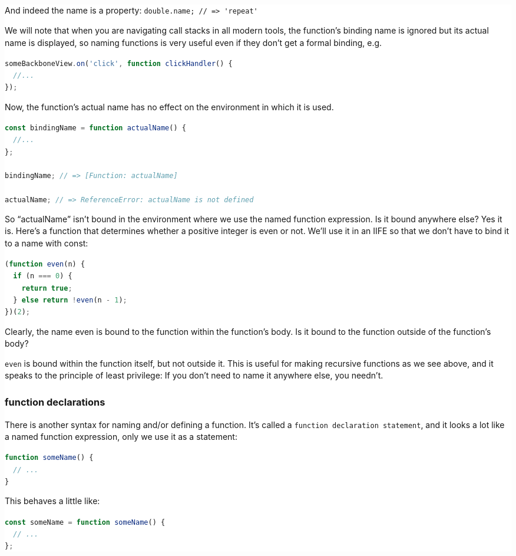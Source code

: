 And indeed the name is a property: `double.name; // => 'repeat'`

We will note that when you are navigating call stacks in all modern tools, the function’s binding name is ignored but its actual name is displayed, so naming functions is very useful even if they don’t get a formal binding, e.g.

```js
someBackboneView.on('click', function clickHandler() {
  //...
});
```

Now, the function’s actual name has no effect on the environment in which it is used.

```js
const bindingName = function actualName() {
  //...
};

bindingName; // => [Function: actualName]

actualName; // => ReferenceError: actualName is not defined
```

So “actualName” isn’t bound in the environment where we use the named function expression. Is it bound anywhere else? Yes it is. Here’s a function that determines whether a positive integer is even or not. We’ll use it in an IIFE so that we don’t have to bind it to a name with const:

```js
(function even(n) {
  if (n === 0) {
    return true;
  } else return !even(n - 1);
})(2);
```

Clearly, the name even is bound to the function within the function’s body. Is it bound to the function outside of the function’s body?

`even` is bound within the function itself, but not outside it. This is useful for making recursive functions as we see above, and it speaks to the principle of least privilege: If you don’t need to name it anywhere else, you needn’t.

### function declarations

There is another syntax for naming and/or defining a function. It’s called a `function declaration statement`, and it looks a lot like a named function expression, only we use it as a statement:

```js
function someName() {
  // ...
}
```

This behaves a little like:

```js
const someName = function someName() {
  // ...
};
```
